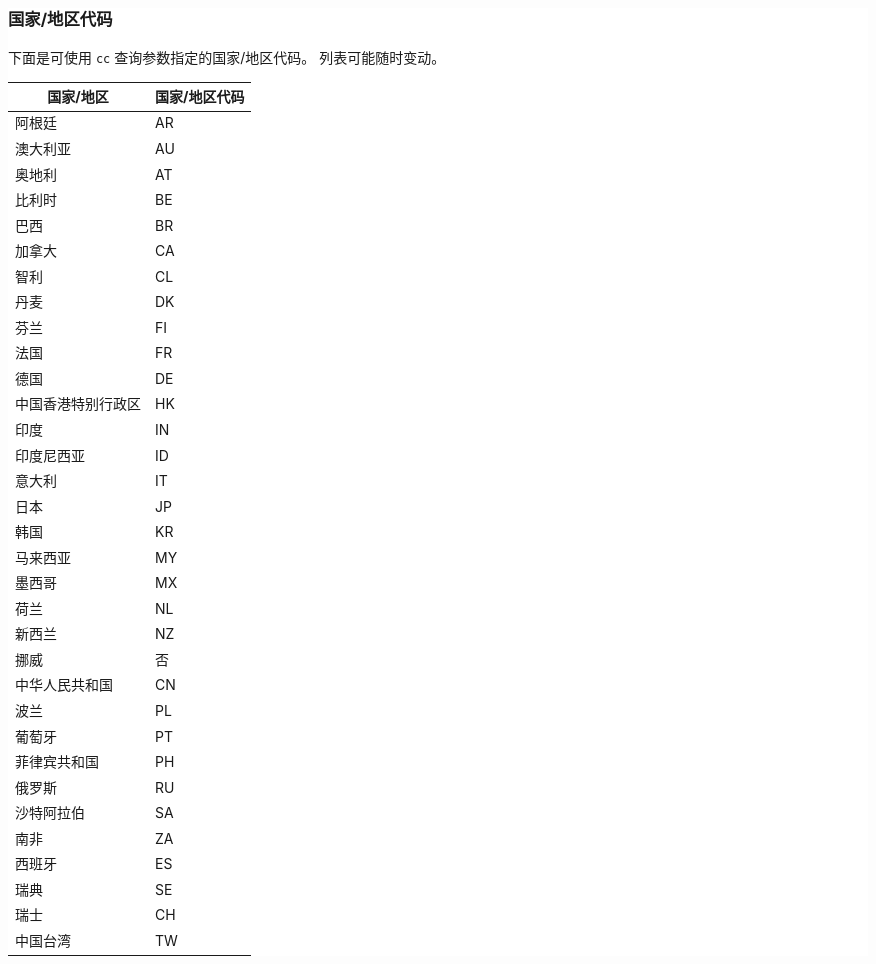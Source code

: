
<a name="countrycodes"></a>   
### <a name="country-codes"></a>国家/地区代码  

下面是可使用 `cc` 查询参数指定的国家/地区代码。 列表可能随时变动。  
  
|国家/地区|国家/地区代码|  
|---------------------|------------------|  
|阿根廷|AR|  
|澳大利亚|AU|  
|奥地利|AT|  
|比利时|BE|  
|巴西|BR|  
|加拿大|CA|  
|智利|CL|  
|丹麦|DK|  
|芬兰|FI|  
|法国|FR|  
|德国|DE|  
|中国香港特别行政区|HK|  
|印度|IN|  
|印度尼西亚|ID|  
|意大利|IT|  
|日本|JP|  
|韩国|KR|  
|马来西亚|MY|  
|墨西哥|MX|  
|荷兰|NL|  
|新西兰|NZ|  
|挪威|否|  
|中华人民共和国|CN|  
|波兰|PL|  
|葡萄牙|PT|  
|菲律宾共和国|PH|  
|俄罗斯|RU|  
|沙特阿拉伯|SA|  
|南非|ZA|  
|西班牙|ES|  
|瑞典|SE|  
|瑞士|CH|  
|中国台湾|TW|  